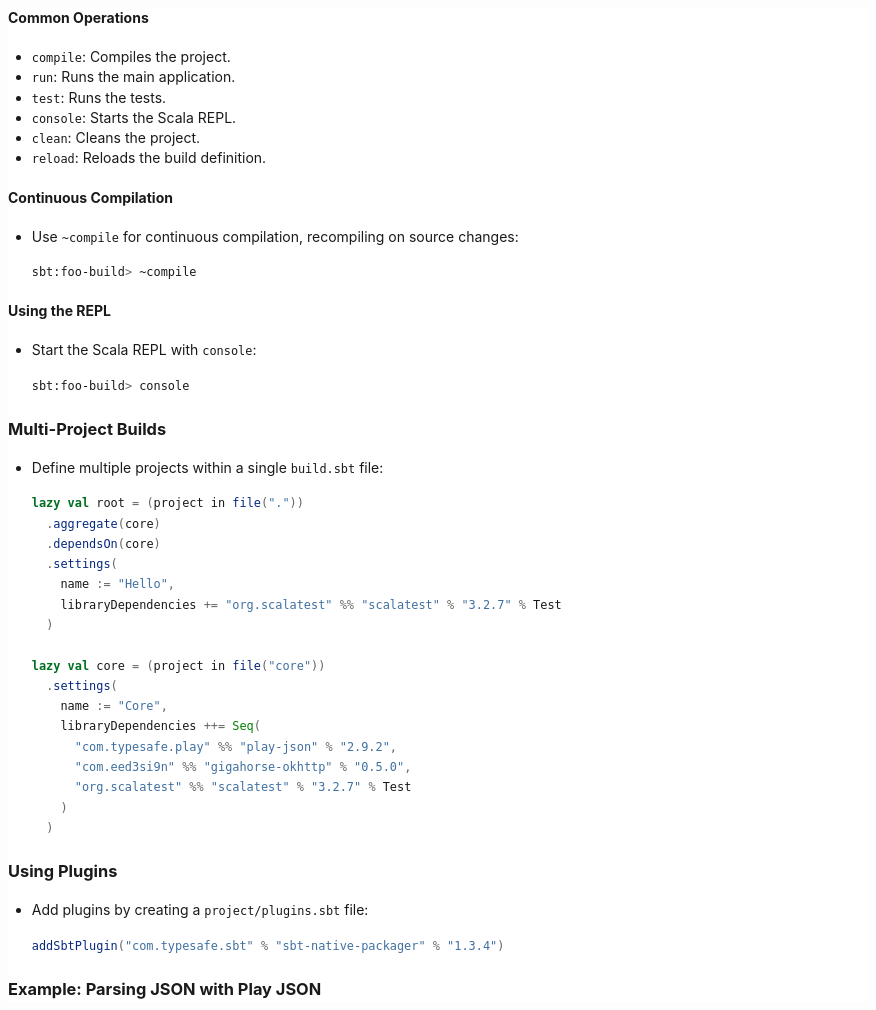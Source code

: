 #### Common Operations

- `compile`: Compiles the project.
- `run`: Runs the main application.
- `test`: Runs the tests.
- `console`: Starts the Scala REPL.
- `clean`: Cleans the project.
- `reload`: Reloads the build definition.

#### Continuous Compilation

- Use `~compile` for continuous compilation, recompiling on source changes:
  ```sh
  sbt:foo-build> ~compile
  ```

#### Using the REPL

- Start the Scala REPL with `console`:
  ```sh
  sbt:foo-build> console
  ```

### Multi-Project Builds

- Define multiple projects within a single `build.sbt` file:
  ```scala
  lazy val root = (project in file("."))
    .aggregate(core)
    .dependsOn(core)
    .settings(
      name := "Hello",
      libraryDependencies += "org.scalatest" %% "scalatest" % "3.2.7" % Test
    )

  lazy val core = (project in file("core"))
    .settings(
      name := "Core",
      libraryDependencies ++= Seq(
        "com.typesafe.play" %% "play-json" % "2.9.2",
        "com.eed3si9n" %% "gigahorse-okhttp" % "0.5.0",
        "org.scalatest" %% "scalatest" % "3.2.7" % Test
      )
    )
  ```

### Using Plugins

- Add plugins by creating a `project/plugins.sbt` file:
  ```scala
  addSbtPlugin("com.typesafe.sbt" % "sbt-native-packager" % "1.3.4")
  ```

### Example: Parsing JSON with Play JSON
